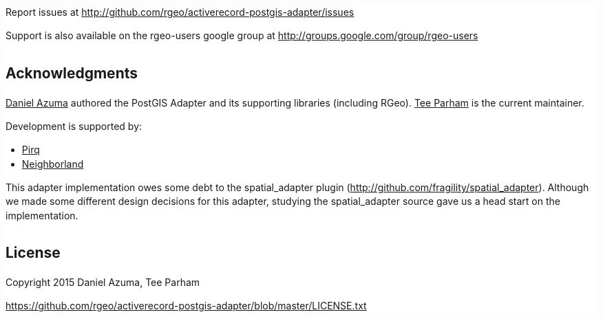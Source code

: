 Report issues at http://github.com/rgeo/activerecord-postgis-adapter/issues

Support is also available on the rgeo-users google group at http://groups.google.com/group/rgeo-users

## Acknowledgments

[Daniel Azuma](http://www.daniel-azuma.com) authored the PostGIS Adapter and its supporting
libraries (including RGeo).
[Tee Parham](https://twitter.com/teeparham) is the current maintainer.

Development is supported by:

* [Pirq](http://pirq.com)
* [Neighborland](https://neighborland.com)

This adapter implementation owes some debt to the spatial_adapter plugin
(http://github.com/fragility/spatial_adapter). Although we made some different
design decisions for this adapter, studying the spatial_adapter source gave us
a head start on the implementation.

## License

Copyright 2015 Daniel Azuma, Tee Parham

https://github.com/rgeo/activerecord-postgis-adapter/blob/master/LICENSE.txt
